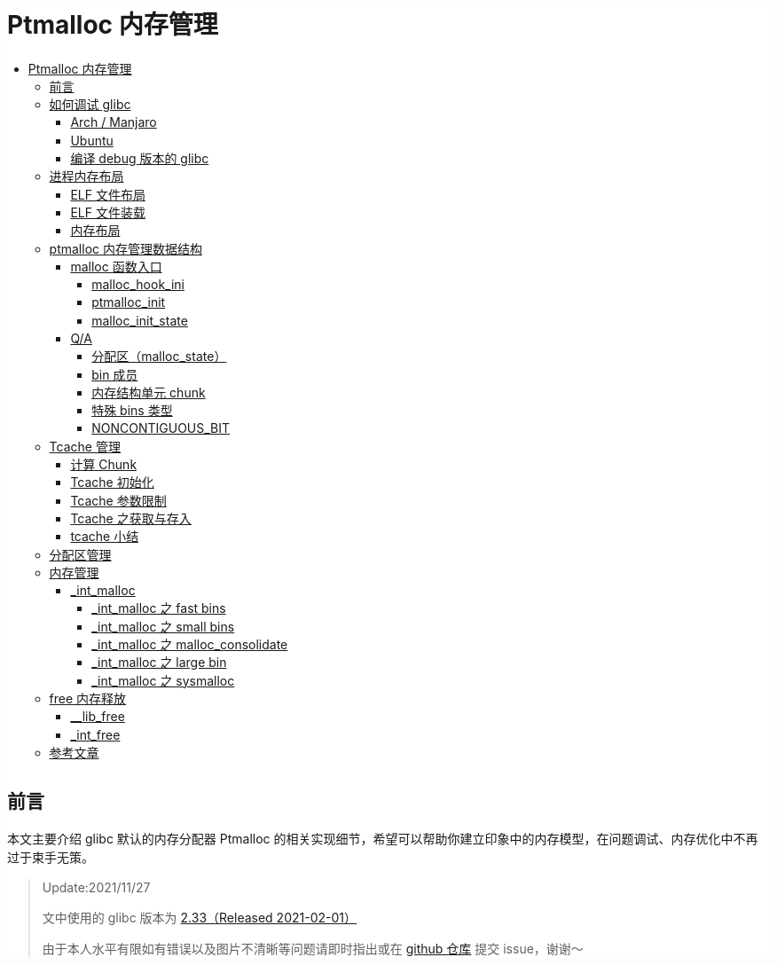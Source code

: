 # Ptmalloc 内存管理

- [Ptmalloc 内存管理](#ptmalloc-内存管理)
  - [前言](#前言)
  - [如何调试 glibc](#如何调试-glibc)
    - [Arch / Manjaro](#arch--manjaro)
    - [Ubuntu](#ubuntu)
    - [编译 debug 版本的 glibc](#编译-debug-版本的-glibc)
  - [进程内存布局](#进程内存布局)
    - [ELF 文件布局](#elf-文件布局)
    - [ELF 文件装载](#elf-文件装载)
    - [内存布局](#内存布局)
  - [ptmalloc 内存管理数据结构](#ptmalloc-内存管理数据结构)
    - [malloc 函数入口](#malloc-函数入口)
      - [malloc_hook_ini](#malloc_hook_ini)
      - [ptmalloc_init](#ptmalloc_init)
      - [malloc_init_state](#malloc_init_state)
    - [Q/A](#qa)
      - [分配区（malloc_state）](#分配区malloc_state)
      - [bin 成员](#bin-成员)
      - [内存结构单元 chunk](#内存结构单元-chunk)
      - [特殊 bins 类型](#特殊-bins-类型)
      - [NONCONTIGUOUS_BIT](#noncontiguous_bit)
  - [Tcache 管理](#tcache-管理)
    - [计算 Chunk](#计算-chunk)
    - [Tcache 初始化](#tcache-初始化)
    - [Tcache 参数限制](#tcache-参数限制)
    - [Tcache 之获取与存入](#tcache-之获取与存入)
    - [tcache 小结](#tcache-小结)
  - [分配区管理](#分配区管理)
  - [内存管理](#内存管理)
    - [_int_malloc](#_int_malloc)
      - [_int_malloc 之 fast bins](#_int_malloc-之-fast-bins)
      - [_int_malloc 之 small bins](#_int_malloc-之-small-bins)
      - [_int_malloc 之 malloc_consolidate](#_int_malloc-之-malloc_consolidate)
      - [_int_malloc 之 large bin](#_int_malloc-之-large-bin)
      - [_int_malloc 之 sysmalloc](#_int_malloc-之-sysmalloc)
  - [free 内存释放](#free-内存释放)
    - [__lib_free](#__lib_free)
    - [_int_free](#_int_free)
  - [参考文章](#参考文章)

## 前言

本文主要介绍 glibc 默认的内存分配器 Ptmalloc 的相关实现细节，希望可以帮助你建立印象中的内存模型，在问题调试、内存优化中不再过于束手无策。

> Update:2021/11/27
>
> 文中使用的 glibc 版本为 [2.33（Released 2021-02-01）](https://www.gnu.org/software/libc/)
>
> 由于本人水平有限如有错误以及图片不清晰等问题请即时指出或在 [github 仓库](https://github.com/HATTER-LONG/glibc_Learnging) 提交 issue，谢谢～
>
